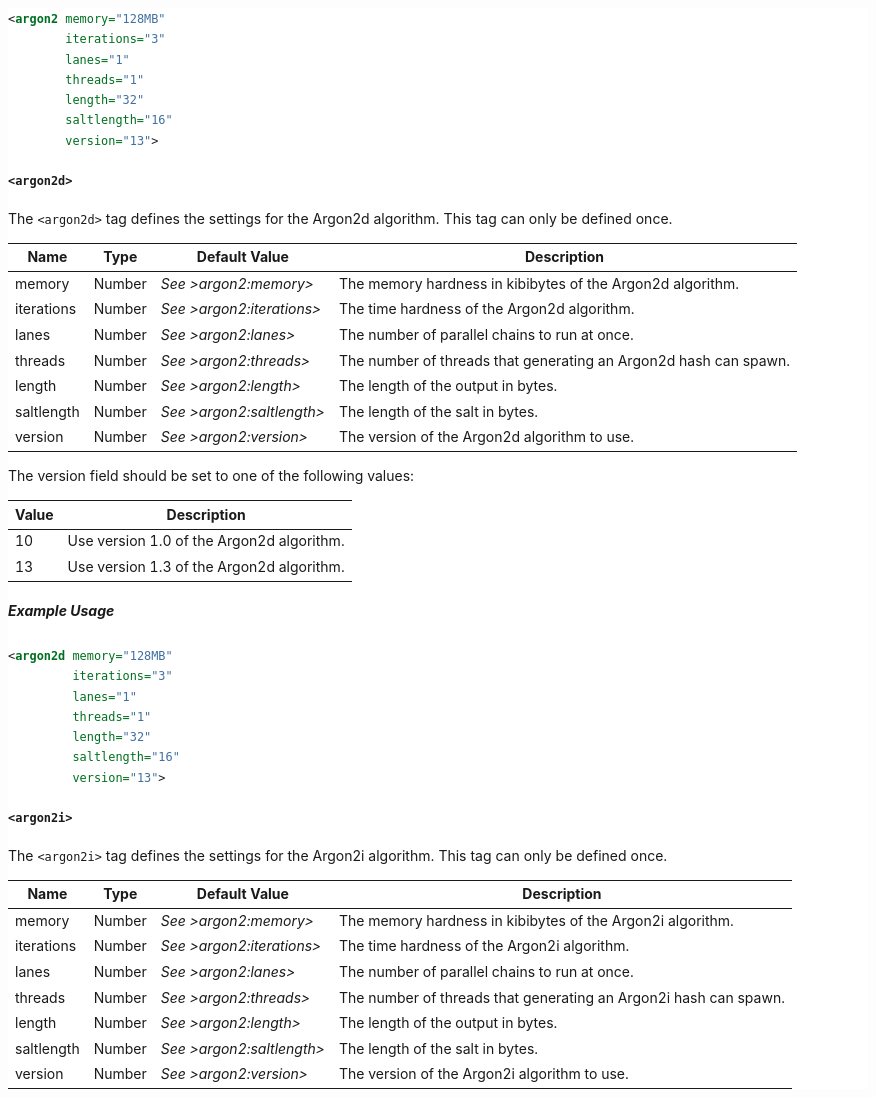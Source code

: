 ```xml
<argon2 memory="128MB"
        iterations="3"
        lanes="1"
        threads="1"
        length="32"
        saltlength="16"
        version="13">
```

#### `<argon2d>`

The `<argon2d>` tag defines the settings for the Argon2d algorithm. This tag can only be defined once.

Name       | Type   | Default Value                   | Description
---------- | ------ | ------------------------------- | -----------
memory     | Number | *See &gt;argon2:memory&gt;*     | The memory hardness in kibibytes of the Argon2d algorithm.
iterations | Number | *See &gt;argon2:iterations&gt;* | The time hardness of the Argon2d algorithm.
lanes      | Number | *See &gt;argon2:lanes&gt;*      | The number of parallel chains to run at once.
threads    | Number | *See &gt;argon2:threads&gt;*    | The number of threads that generating an Argon2d hash can spawn.
length     | Number | *See &gt;argon2:length&gt;*     | The length of the output in bytes.
saltlength | Number | *See &gt;argon2:saltlength&gt;* | The length of the salt in bytes.
version    | Number | *See &gt;argon2:version&gt;*    | The version of the Argon2d algorithm to use.

The version field should be set to one of the following values:

Value  | Description
------ | -----------
10     | Use version 1.0 of the Argon2d algorithm.
13     | Use version 1.3 of the Argon2d algorithm.

##### Example Usage

```xml
<argon2d memory="128MB"
         iterations="3"
         lanes="1"
         threads="1"
         length="32"
         saltlength="16"
         version="13">
```

#### `<argon2i>`

The `<argon2i>` tag defines the settings for the Argon2i algorithm. This tag can only be defined once.

Name       | Type   | Default Value                   | Description
---------- | ------ | ------------------------------- | -----------
memory     | Number | *See &gt;argon2:memory&gt;*     | The memory hardness in kibibytes of the Argon2i algorithm.
iterations | Number | *See &gt;argon2:iterations&gt;* | The time hardness of the Argon2i algorithm.
lanes      | Number | *See &gt;argon2:lanes&gt;*      | The number of parallel chains to run at once.
threads    | Number | *See &gt;argon2:threads&gt;*    | The number of threads that generating an Argon2i hash can spawn.
length     | Number | *See &gt;argon2:length&gt;*     | The length of the output in bytes.
saltlength | Number | *See &gt;argon2:saltlength&gt;* | The length of the salt in bytes.
version    | Number | *See &gt;argon2:version&gt;*    | The version of the Argon2i algorithm to use.
